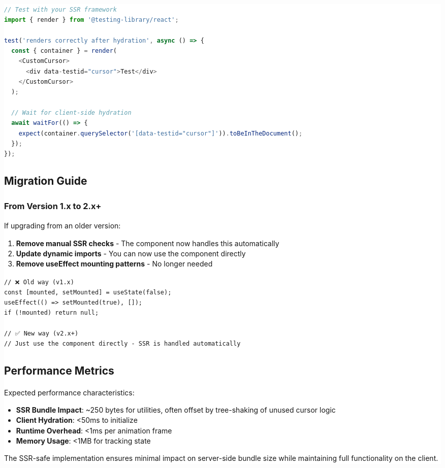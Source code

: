 ```javascript
// Test with your SSR framework
import { render } from '@testing-library/react';

test('renders correctly after hydration', async () => {
  const { container } = render(
    <CustomCursor>
      <div data-testid="cursor">Test</div>
    </CustomCursor>
  );

  // Wait for client-side hydration
  await waitFor(() => {
    expect(container.querySelector('[data-testid="cursor"]')).toBeInTheDocument();
  });
});
```

## Migration Guide

### From Version 1.x to 2.x+

If upgrading from an older version:

1. **Remove manual SSR checks** - The component now handles this automatically
2. **Update dynamic imports** - You can now use the component directly
3. **Remove useEffect mounting patterns** - No longer needed

```tsx
// ❌ Old way (v1.x)
const [mounted, setMounted] = useState(false);
useEffect(() => setMounted(true), []);
if (!mounted) return null;

// ✅ New way (v2.x+)
// Just use the component directly - SSR is handled automatically
```

## Performance Metrics

Expected performance characteristics:

- **SSR Bundle Impact**: ~250 bytes for utilities, often offset by tree-shaking of unused cursor logic
- **Client Hydration**: <50ms to initialize
- **Runtime Overhead**: <1ms per animation frame
- **Memory Usage**: <1MB for tracking state

The SSR-safe implementation ensures minimal impact on server-side bundle size while maintaining full functionality on the client. 